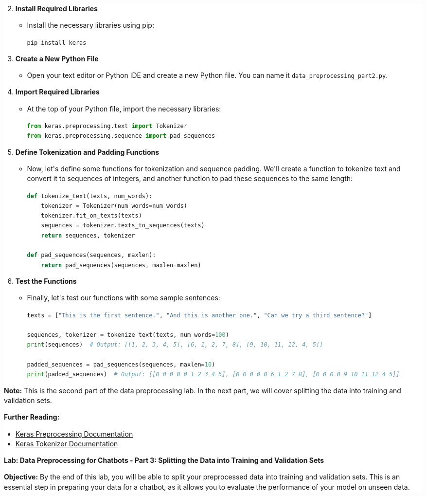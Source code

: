 2. **Install Required Libraries**
   - Install the necessary libraries using pip:
     ```
     pip install keras
     ```

3. **Create a New Python File**
   - Open your text editor or Python IDE and create a new Python file. You can name it `data_preprocessing_part2.py`.

4. **Import Required Libraries**
   - At the top of your Python file, import the necessary libraries:
     ```python
     from keras.preprocessing.text import Tokenizer
     from keras.preprocessing.sequence import pad_sequences
     ```

5. **Define Tokenization and Padding Functions**
   - Now, let's define some functions for tokenization and sequence padding. We'll create a function to tokenize text and convert it to sequences of integers, and another function to pad these sequences to the same length:
     ```python
     def tokenize_text(texts, num_words):
         tokenizer = Tokenizer(num_words=num_words)
         tokenizer.fit_on_texts(texts)
         sequences = tokenizer.texts_to_sequences(texts)
         return sequences, tokenizer

     def pad_sequences(sequences, maxlen):
         return pad_sequences(sequences, maxlen=maxlen)
     ```

6. **Test the Functions**
   - Finally, let's test our functions with some sample sentences:
     ```python
     texts = ["This is the first sentence.", "And this is another one.", "Can we try a third sentence?"]

     sequences, tokenizer = tokenize_text(texts, num_words=100)
     print(sequences)  # Output: [[1, 2, 3, 4, 5], [6, 1, 2, 7, 8], [9, 10, 11, 12, 4, 5]]

     padded_sequences = pad_sequences(sequences, maxlen=10)
     print(padded_sequences)  # Output: [[0 0 0 0 0 1 2 3 4 5], [0 0 0 0 0 6 1 2 7 8], [0 0 0 0 9 10 11 12 4 5]]
     ```

**Note:** This is the second part of the data preprocessing lab. In the next part, we will cover splitting the data into training and validation sets.

**Further Reading:**
- [Keras Preprocessing Documentation](https://keras.io/api/preprocessing/)
- [Keras Tokenizer Documentation](https://keras.io/api/preprocessing/text/#tokenizer-class)

**Lab: Data Preprocessing for Chatbots - Part 3: Splitting the Data into Training and Validation Sets**

**Objective:** By the end of this lab, you will be able to split your preprocessed data into training and validation sets. This is an essential step in preparing your data for a chatbot, as it allows you to evaluate the performance of your model on unseen data.
